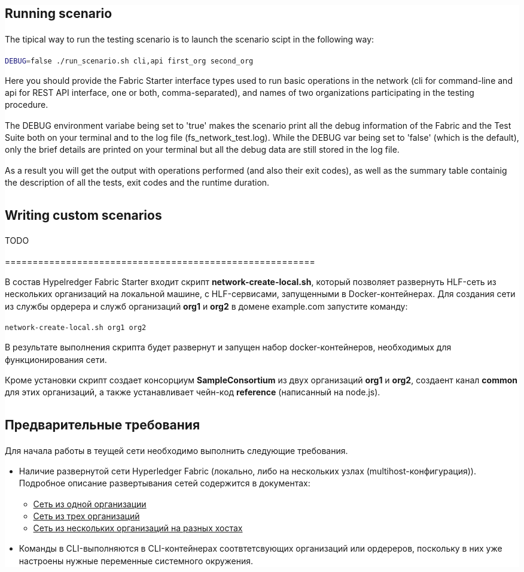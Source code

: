 ## Running scenario

The tipical way to run the testing scenario is to launch the scenario scipt in the following way:
```bash
DEBUG=false ./run_scenario.sh cli,api first_org second_org 
```
Here you should provide the Fabric Starter interface types used to run basic operations in the network (cli for command-line and api for REST API interface, one or both, comma-separated), and names of two organizations participating in the testing procedure.

The DEBUG environment variabe being set to 'true' makes the scenario print all the debug information of the Fabric and the Test Suite both on your terminal and to the log file (fs_network_test.log). While the DEBUG var being set to 'false' (which is the default), only the brief details are printed on your terminal but all the debug data are still stored in the log file.

As a result you will get the output with operations performed (and also their exit codes), as well as the summary table containig the description of all the tests, exit codes and the runtime duration.

## Writing custom scenarios
TODO

========================================================




В состав Hypelredger Fabric Starter входит скрипт **network-create-local.sh**, который позволяет развернуть HLF-сеть из нескольких организаций на локальной машине, с HLF-сервисами, запущенными в Docker-контейнерах.
Для создания сети из службы ордерера и служб организаций **org1** и **org2** в домене example.com запустите команду:  

 ```bash
network-create-local.sh org1 org2  
```

В результате выполнения скрипта будет развернут и запущен набор docker-контейнеров, необходимых для функционирования сети.
  
Кроме установки скрипт создает консорциум **SampleConsortium** из двух организаций **org1** и **org2**, создаент канал **common** для этих организаций, а также устанавливает чейн-код **reference** (написанный на node.js).  

## Предварительные требования

Для начала работы в теущей сети необходимо выполнить следующие требования.

* Наличие развернутой сети Hyperledger Fabric (локально, либо на нескольких узлах (multihost-конфигурация)). Подробное описание развертывания сетей содержится в документах:

  * [Сеть из одной организации](docs/network-one-org.md)
  * [Сеть из трех организаций](network-three-org.md)
  * [Сеть из нескольких организаций на разных хостах](multihost.md)

* Команды в CLI-выполняются в CLI-контейнерах соотвтетсвующих организаций или ордереров, поскольку в них уже настроены нужные переменные системного окружения.
